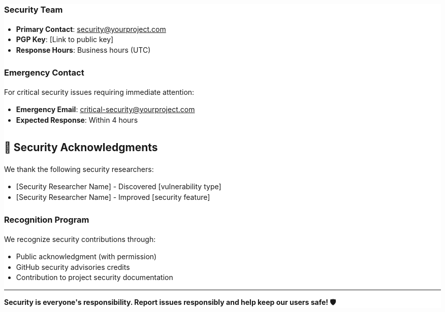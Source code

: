 ### Security Team
- **Primary Contact**: security@yourproject.com
- **PGP Key**: [Link to public key]
- **Response Hours**: Business hours (UTC)

### Emergency Contact
For critical security issues requiring immediate attention:
- **Emergency Email**: critical-security@yourproject.com
- **Expected Response**: Within 4 hours

## 📜 Security Acknowledgments

We thank the following security researchers:

- [Security Researcher Name] - Discovered [vulnerability type]
- [Security Researcher Name] - Improved [security feature]

### Recognition Program

We recognize security contributions through:
- Public acknowledgment (with permission)
- GitHub security advisories credits
- Contribution to project security documentation

---

**Security is everyone's responsibility. Report issues responsibly and help keep our users safe! 🛡️**